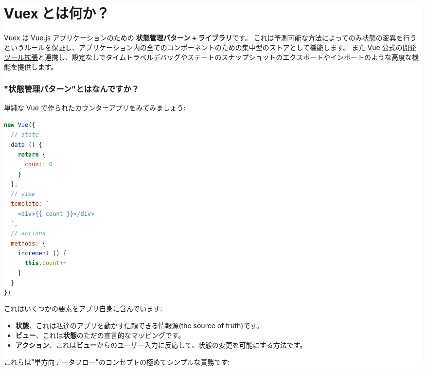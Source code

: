 # Vuex とは何か？

Vuex は Vue.js アプリケーションのための **状態管理パターン + ライブラリ**です。
これは予測可能な方法によってのみ状態の変異を行うというルールを保証し、アプリケーション内の全てのコンポーネントのための集中型のストアとして機能します。
また Vue 公式の[開発ツール拡張](https://github.com/vuejs/vue-devtools)と連携し、設定なしでタイムトラベルデバッグやステートのスナップショットのエクスポートやインポートのような高度な機能を提供します。

### "状態管理パターン"とはなんですか？

単純な Vue で作られたカウンターアプリをみてみましょう:

``` js
new Vue({
  // state
  data () {
    return {
      count: 0
    }
  },
  // view
  template: `
    <div>{{ count }}</div>
  `,
  // actions
  methods: {
    increment () {
      this.count++
    }
  }
})
```

これはいくつかの要素をアプリ自身に含んでいます:

- **状態**、これは私達のアプリを動かす信頼できる情報源(the source of truth)です。
- **ビュー**、これは**状態**のただの宣言的なマッピングです。
- **アクション**、これは**ビュー**からのユーザー入力に反応して、状態の変更を可能にする方法です。

これらは"単方向データフロー"のコンセプトの極めてシンプルな責務です:

<p style="text-align: center; margin: 2em">